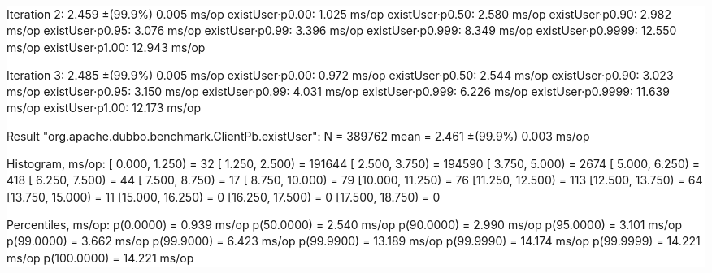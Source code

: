 Iteration   2: 2.459 ±(99.9%) 0.005 ms/op
                 existUser·p0.00:   1.025 ms/op
                 existUser·p0.50:   2.580 ms/op
                 existUser·p0.90:   2.982 ms/op
                 existUser·p0.95:   3.076 ms/op
                 existUser·p0.99:   3.396 ms/op
                 existUser·p0.999:  8.349 ms/op
                 existUser·p0.9999: 12.550 ms/op
                 existUser·p1.00:   12.943 ms/op

Iteration   3: 2.485 ±(99.9%) 0.005 ms/op
                 existUser·p0.00:   0.972 ms/op
                 existUser·p0.50:   2.544 ms/op
                 existUser·p0.90:   3.023 ms/op
                 existUser·p0.95:   3.150 ms/op
                 existUser·p0.99:   4.031 ms/op
                 existUser·p0.999:  6.226 ms/op
                 existUser·p0.9999: 11.639 ms/op
                 existUser·p1.00:   12.173 ms/op



Result "org.apache.dubbo.benchmark.ClientPb.existUser":
  N = 389762
  mean =      2.461 ±(99.9%) 0.003 ms/op

  Histogram, ms/op:
    [ 0.000,  1.250) = 32 
    [ 1.250,  2.500) = 191644 
    [ 2.500,  3.750) = 194590 
    [ 3.750,  5.000) = 2674 
    [ 5.000,  6.250) = 418 
    [ 6.250,  7.500) = 44 
    [ 7.500,  8.750) = 17 
    [ 8.750, 10.000) = 79 
    [10.000, 11.250) = 76 
    [11.250, 12.500) = 113 
    [12.500, 13.750) = 64 
    [13.750, 15.000) = 11 
    [15.000, 16.250) = 0 
    [16.250, 17.500) = 0 
    [17.500, 18.750) = 0 

  Percentiles, ms/op:
      p(0.0000) =      0.939 ms/op
     p(50.0000) =      2.540 ms/op
     p(90.0000) =      2.990 ms/op
     p(95.0000) =      3.101 ms/op
     p(99.0000) =      3.662 ms/op
     p(99.9000) =      6.423 ms/op
     p(99.9900) =     13.189 ms/op
     p(99.9990) =     14.174 ms/op
     p(99.9999) =     14.221 ms/op
    p(100.0000) =     14.221 ms/op
